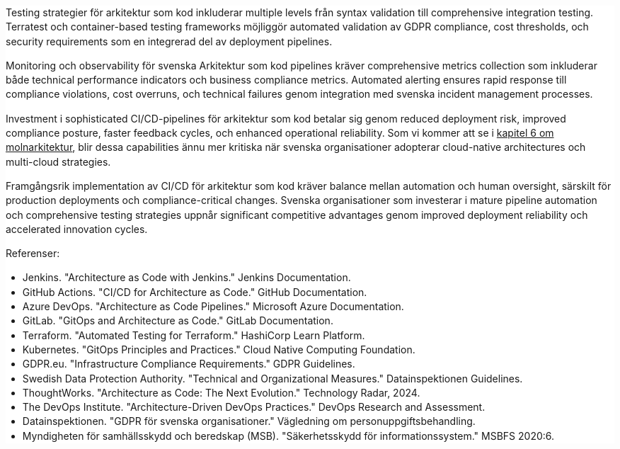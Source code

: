 Testing strategier för arkitektur som kod inkluderar multiple levels från syntax validation till comprehensive integration testing. Terratest och container-based testing frameworks möjliggör automated validation av GDPR compliance, cost thresholds, och security requirements som en integrerad del av deployment pipelines.

Monitoring och observability för svenska Arkitektur som kod pipelines kräver comprehensive metrics collection som inkluderar både technical performance indicators och business compliance metrics. Automated alerting ensures rapid response till compliance violations, cost overruns, och technical failures genom integration med svenska incident management processes.

Investment i sophisticated CI/CD-pipelines för arkitektur som kod betalar sig genom reduced deployment risk, improved compliance posture, faster feedback cycles, och enhanced operational reliability. Som vi kommer att se i [kapitel 6 om molnarkitektur](06_molnarkitektur.md), blir dessa capabilities ännu mer kritiska när svenska organisationer adopterar cloud-native architectures och multi-cloud strategies.

Framgångsrik implementation av CI/CD för arkitektur som kod kräver balance mellan automation och human oversight, särskilt för production deployments och compliance-critical changes. Svenska organisationer som investerar i mature pipeline automation och comprehensive testing strategies uppnår significant competitive advantages genom improved deployment reliability och accelerated innovation cycles.

Referenser:
- Jenkins. "Architecture as Code with Jenkins." Jenkins Documentation.
- GitHub Actions. "CI/CD for Architecture as Code." GitHub Documentation.
- Azure DevOps. "Architecture as Code Pipelines." Microsoft Azure Documentation.
- GitLab. "GitOps and Architecture as Code." GitLab Documentation.
- Terraform. "Automated Testing for Terraform." HashiCorp Learn Platform.
- Kubernetes. "GitOps Principles and Practices." Cloud Native Computing Foundation.
- GDPR.eu. "Infrastructure Compliance Requirements." GDPR Guidelines.
- Swedish Data Protection Authority. "Technical and Organizational Measures." Datainspektionen Guidelines.
- ThoughtWorks. "Architecture as Code: The Next Evolution." Technology Radar, 2024.
- The DevOps Institute. "Architecture-Driven DevOps Practices." DevOps Research and Assessment.
- Datainspektionen. "GDPR för svenska organisationer." Vägledning om personuppgiftsbehandling.
- Myndigheten för samhällsskydd och beredskap (MSB). "Säkerhetsskydd för informationssystem." MSBFS 2020:6.